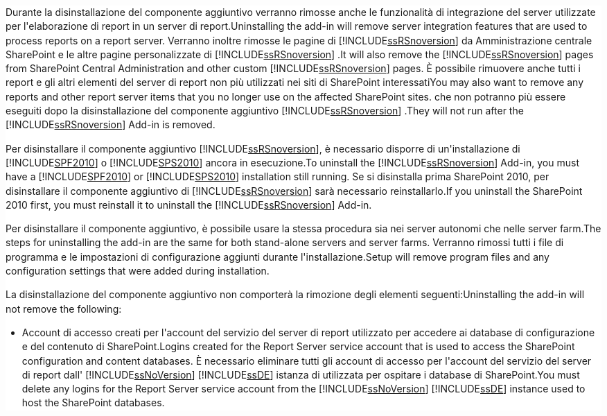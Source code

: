  <span data-ttu-id="d8f15-211">Durante la disinstallazione del componente aggiuntivo verranno rimosse anche le funzionalità di integrazione del server utilizzate per l'elaborazione di report in un server di report.</span><span class="sxs-lookup"><span data-stu-id="d8f15-211">Uninstalling the add-in will remove server integration features that are used to process reports on a report server.</span></span> <span data-ttu-id="d8f15-212">Verranno inoltre rimosse le pagine di [!INCLUDE[ssRSnoversion](../../includes/ssrsnoversion-md.md)] da Amministrazione centrale SharePoint e le altre pagine personalizzate di [!INCLUDE[ssRSnoversion](../../includes/ssrsnoversion-md.md)] .</span><span class="sxs-lookup"><span data-stu-id="d8f15-212">It will also remove the [!INCLUDE[ssRSnoversion](../../includes/ssrsnoversion-md.md)] pages from SharePoint Central Administration and other custom [!INCLUDE[ssRSnoversion](../../includes/ssrsnoversion-md.md)] pages.</span></span> <span data-ttu-id="d8f15-213">È possibile rimuovere anche tutti i report e gli altri elementi del server di report non più utilizzati nei siti di SharePoint interessati</span><span class="sxs-lookup"><span data-stu-id="d8f15-213">You may also want to remove any reports and other report server items that you no longer use on the affected SharePoint sites.</span></span> <span data-ttu-id="d8f15-214">che non potranno più essere eseguiti dopo la disinstallazione del componente aggiuntivo [!INCLUDE[ssRSnoversion](../../includes/ssrsnoversion-md.md)] .</span><span class="sxs-lookup"><span data-stu-id="d8f15-214">They will not run after the [!INCLUDE[ssRSnoversion](../../includes/ssrsnoversion-md.md)] Add-in is removed.</span></span>

 <span data-ttu-id="d8f15-215">Per disinstallare il componente aggiuntivo [!INCLUDE[ssRSnoversion](../../includes/ssrsnoversion-md.md)], è necessario disporre di un'installazione di [!INCLUDE[SPF2010](../../includes/spf2010-md.md)] o [!INCLUDE[SPS2010](../../includes/sps2010-md.md)] ancora in esecuzione.</span><span class="sxs-lookup"><span data-stu-id="d8f15-215">To uninstall the [!INCLUDE[ssRSnoversion](../../includes/ssrsnoversion-md.md)] Add-in, you must have a [!INCLUDE[SPF2010](../../includes/spf2010-md.md)] or [!INCLUDE[SPS2010](../../includes/sps2010-md.md)] installation still running.</span></span> <span data-ttu-id="d8f15-216">Se si disinstalla prima SharePoint 2010, per disinstallare il componente aggiuntivo di [!INCLUDE[ssRSnoversion](../../includes/ssrsnoversion-md.md)] sarà necessario reinstallarlo.</span><span class="sxs-lookup"><span data-stu-id="d8f15-216">If you uninstall the SharePoint 2010 first, you must reinstall it to uninstall the [!INCLUDE[ssRSnoversion](../../includes/ssrsnoversion-md.md)] Add-in.</span></span>

 <span data-ttu-id="d8f15-217">Per disinstallare il componente aggiuntivo, è possibile usare la stessa procedura sia nei server autonomi che nelle server farm.</span><span class="sxs-lookup"><span data-stu-id="d8f15-217">The steps for uninstalling the add-in are the same for both stand-alone servers and server farms.</span></span> <span data-ttu-id="d8f15-218">Verranno rimossi tutti i file di programma e le impostazioni di configurazione aggiunti durante l'installazione.</span><span class="sxs-lookup"><span data-stu-id="d8f15-218">Setup will remove program files and any configuration settings that were added during installation.</span></span>

 <span data-ttu-id="d8f15-219">La disinstallazione del componente aggiuntivo non comporterà la rimozione degli elementi seguenti:</span><span class="sxs-lookup"><span data-stu-id="d8f15-219">Uninstalling the add-in will not remove the following:</span></span>

-   <span data-ttu-id="d8f15-220">Account di accesso creati per l'account del servizio del server di report utilizzato per accedere ai database di configurazione e del contenuto di SharePoint.</span><span class="sxs-lookup"><span data-stu-id="d8f15-220">Logins created for the Report Server service account that is used to access the SharePoint configuration and content databases.</span></span> <span data-ttu-id="d8f15-221">È necessario eliminare tutti gli account di accesso per l'account del servizio del server di report dall' [!INCLUDE[ssNoVersion](../../includes/ssnoversion-md.md)] [!INCLUDE[ssDE](../../includes/ssde-md.md)] istanza di utilizzata per ospitare i database di SharePoint.</span><span class="sxs-lookup"><span data-stu-id="d8f15-221">You must delete any logins for the Report Server service account from the [!INCLUDE[ssNoVersion](../../includes/ssnoversion-md.md)] [!INCLUDE[ssDE](../../includes/ssde-md.md)] instance used to host the SharePoint databases.</span></span>
